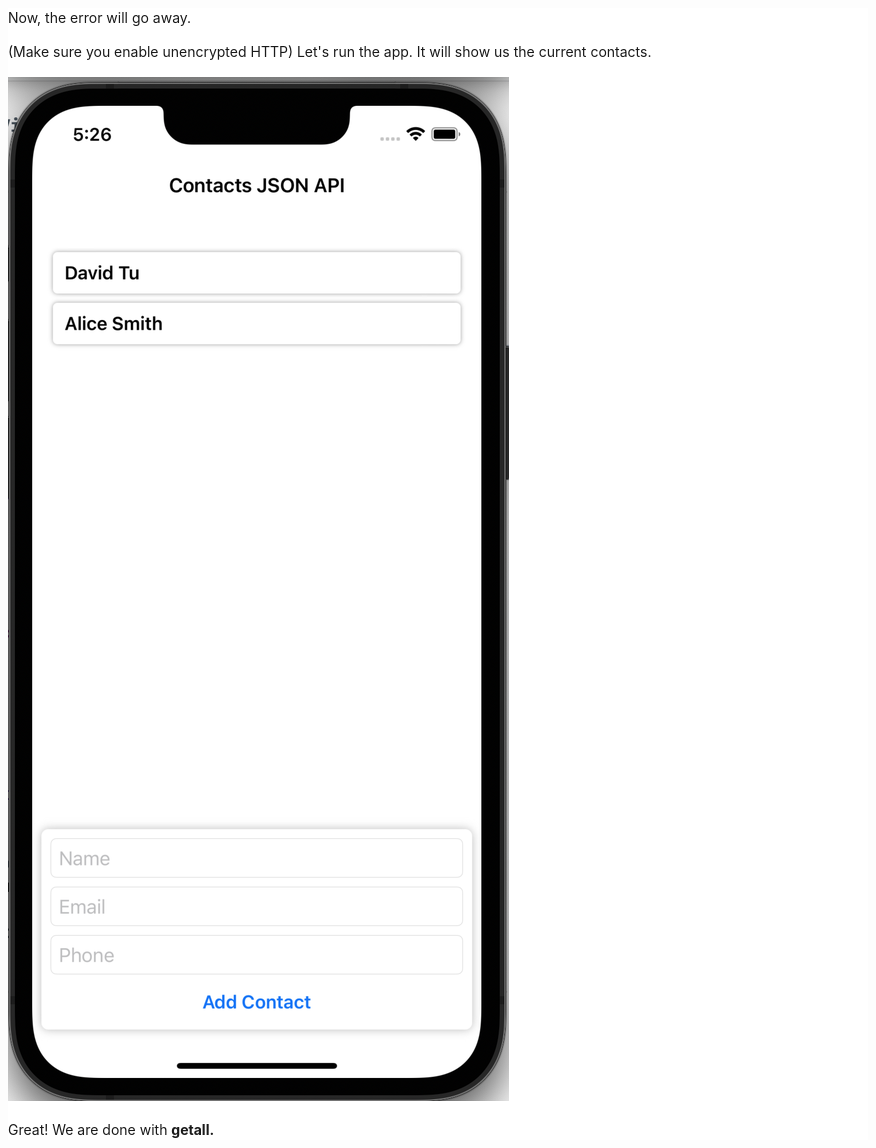 Now, the error will go away.

(Make sure you enable unencrypted HTTP) Let's run the app. It will show us the current contacts.

![](<../.gitbook/assets/Screenshot 2023-05-26 at 5.26.46 PM (1).png>)

Great! We are done with **getall.**
